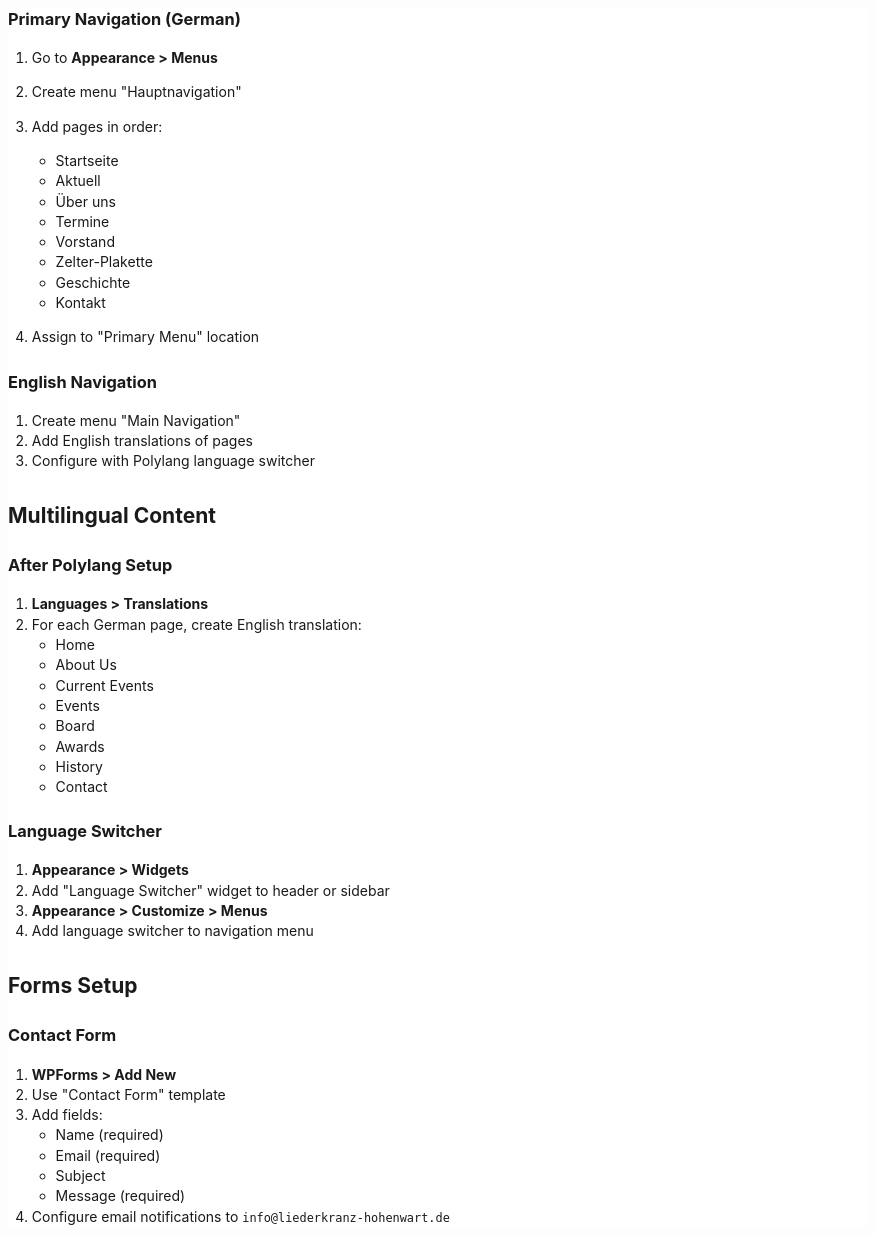 ### Primary Navigation (German)
1. Go to **Appearance > Menus**
2. Create menu "Hauptnavigation"
3. Add pages in order:
   - Startseite
   - Aktuell
   - Über uns
   - Termine
   - Vorstand
   - Zelter-Plakette
   - Geschichte
   - Kontakt

4. Assign to "Primary Menu" location

### English Navigation
1. Create menu "Main Navigation"
2. Add English translations of pages
3. Configure with Polylang language switcher

## Multilingual Content

### After Polylang Setup
1. **Languages > Translations**
2. For each German page, create English translation:
   - Home
   - About Us
   - Current Events
   - Events
   - Board
   - Awards
   - History
   - Contact

### Language Switcher
1. **Appearance > Widgets**
2. Add "Language Switcher" widget to header or sidebar
3. **Appearance > Customize > Menus**
4. Add language switcher to navigation menu

## Forms Setup

### Contact Form
1. **WPForms > Add New**
2. Use "Contact Form" template
3. Add fields:
   - Name (required)
   - Email (required)
   - Subject
   - Message (required)
4. Configure email notifications to `info@liederkranz-hohenwart.de`
